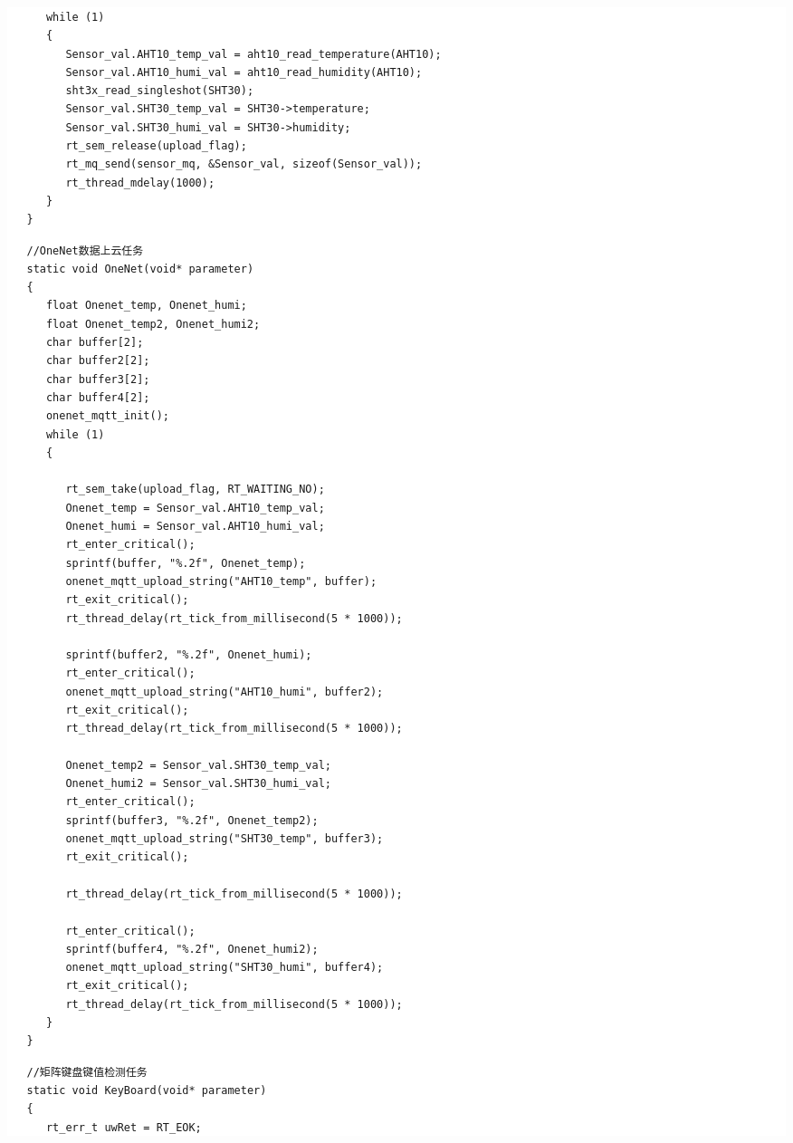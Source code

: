 ```
      while (1)
      {
         Sensor_val.AHT10_temp_val = aht10_read_temperature(AHT10);
         Sensor_val.AHT10_humi_val = aht10_read_humidity(AHT10);
         sht3x_read_singleshot(SHT30);
         Sensor_val.SHT30_temp_val = SHT30->temperature;
         Sensor_val.SHT30_humi_val = SHT30->humidity;
         rt_sem_release(upload_flag);
         rt_mq_send(sensor_mq, &Sensor_val, sizeof(Sensor_val));
         rt_thread_mdelay(1000);
      }
   }
```
```
   //OneNet数据上云任务
   static void OneNet(void* parameter)
   {
      float Onenet_temp, Onenet_humi;
      float Onenet_temp2, Onenet_humi2;
      char buffer[2];
      char buffer2[2];
      char buffer3[2];
      char buffer4[2];
      onenet_mqtt_init();
      while (1)
      {

         rt_sem_take(upload_flag, RT_WAITING_NO);
         Onenet_temp = Sensor_val.AHT10_temp_val;
         Onenet_humi = Sensor_val.AHT10_humi_val;
         rt_enter_critical();
         sprintf(buffer, "%.2f", Onenet_temp);
         onenet_mqtt_upload_string("AHT10_temp", buffer);
         rt_exit_critical();
         rt_thread_delay(rt_tick_from_millisecond(5 * 1000));

         sprintf(buffer2, "%.2f", Onenet_humi);
         rt_enter_critical();
         onenet_mqtt_upload_string("AHT10_humi", buffer2);
         rt_exit_critical();
         rt_thread_delay(rt_tick_from_millisecond(5 * 1000));

         Onenet_temp2 = Sensor_val.SHT30_temp_val;
         Onenet_humi2 = Sensor_val.SHT30_humi_val;
         rt_enter_critical();
         sprintf(buffer3, "%.2f", Onenet_temp2);
         onenet_mqtt_upload_string("SHT30_temp", buffer3);
         rt_exit_critical();

         rt_thread_delay(rt_tick_from_millisecond(5 * 1000));

         rt_enter_critical();
         sprintf(buffer4, "%.2f", Onenet_humi2);
         onenet_mqtt_upload_string("SHT30_humi", buffer4);
         rt_exit_critical();
         rt_thread_delay(rt_tick_from_millisecond(5 * 1000));
      }
   }
```
```
   //矩阵键盘键值检测任务
   static void KeyBoard(void* parameter)
   {
      rt_err_t uwRet = RT_EOK;
```